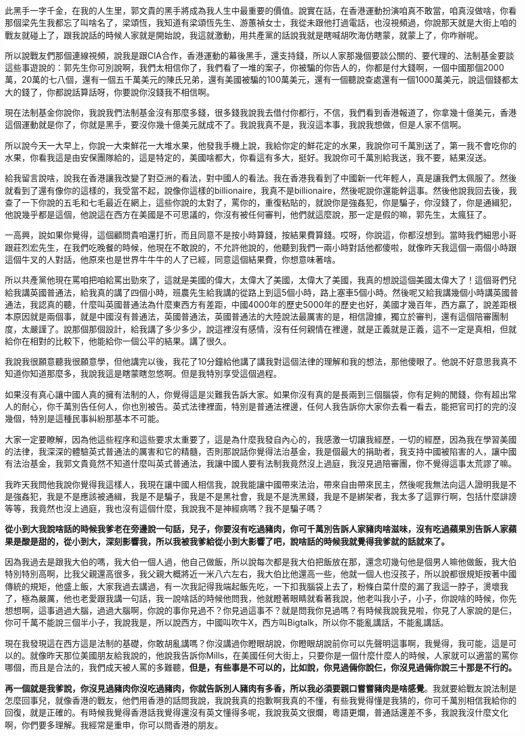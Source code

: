 
此黑手一字千金，在我的人生里，郭文貴的黑手將成為我人生中最重要的價值。說實在話，在香港運動扮演咱真不敢當，咱真沒做啥，你看那個梁先生我都忘了叫啥名了，梁頌恆，我知道有梁頌恆先生、游蕙禎女士，我從未跟他打過電話，也沒視頻過，你說那天就是大街上咱的戰友就碰上了，跟我說話的時候人家就是開始說，我這就激動，用共產黨的話說我就是瞎喊胡吹海仿瞎蒙，就蒙上了，你咋辦呢。


所以說戰友們那個連線視頻，說我是跟CIA合作，香港運動的幕後黑手，還支持錢，所以人家那幾個要談公關的、要代理的、法制基金要談這些事遊說的：郭先生你可別說啊，我們太相信你了，我們看了一堆的案子，你被騙的你告人的，你都是付大錢啊，一個中國那個2000萬，20萬的七八個，還有一個五千萬美元的陳氏兄弟，還有美國被騙的100萬美元，還有一個聽說查處還有一個1000萬美元，說這個錢都太大的錢了，你都說話算話呀，你要說你沒錢我不相信啊。


現在法制基金你說你，我說我們法制基金沒有那麼多錢，很多錢我說我去借付你都行，不信，我們看到香港報道了，你拿幾十億美元，香港這個運動就是你了，你就是黑手，要沒你幾十億美元就成不了。我說我真不是，我沒這本事，我說我想做，但是人家不信啊。


所以說今天一大早上，你說一大束鮮花一大堆水果，他發我手機上說，我給你定的鮮花定的水果，我說你可千萬別送了，第一我不會吃你的水果，你看我這是由安保團隊給的，這是特定的，美國啥都大，你看這有多大，挺好。我說你可千萬別給我送，我不要，結果沒送。


給我留言說啥，說我在香港讓我改變了對亞洲的看法，對中國人的看法。我在香港我看到了中國新一代年輕人，真是讓我們太佩服了。然後就看到了還有像你的這樣的，我受當不起，說像你這樣的billionaire，我真不是billionaire，然後呢說你還能幹這事。然後他說我回去後，我查了一下你說的五毛和七毛最近在網上，這些你說的太對了，罵你的，重復粘貼的，就說你是強姦犯，你是騙子，你沒錢了，你是通緝犯，他說幾乎都是這個，他說這在西方在美國是不可思議的，你沒有被任何審判，他們就這麼說，那一定是假的嘛，郭先生，太瘋狂了。


一高興，說如果你覺得，這個顧問貴咱還打折，而且同意不是按小時算錢，按結果費算錢。哎呀，你說這，你都沒想到。當時我們細思小哥跟莊烈宏先生，在我們吃晚餐的時候，他現在不敢說的，不允許他說的，他聽到我們一兩小時對話他都傻啦，就像昨天我這個一兩個小時跟這個牛叉的人對話，他原來也是世界牛牛牛的人了已經，同意這個結果費，你想意味著啥。


所以共產黨他現在罵咱把咱給罵出勁來了，這就是美國的偉大，太偉大了美國，太偉大了美國，我真的想說這個美國太偉大了！這個哥們兒給我講英國普通法，給我真的講了四個小時，班農先生給我講的從路上到這5個小時，路上塞車5個小時。然後呢又給我講幾個小時講英國普通法，我認真的聽，什麼叫英國普通法為什麼東西方有差距，中國4000年的歷史5000年的歷史也好，美國才幾百年，西方贏了，說差距根本原因就是兩個事，就是中國沒有普通法，英國普通法，英國普通法的大陸說法最厲害的是，相信證據，獨立於審判，還有這個陪審團制度，太嚴謹了。說那個那個設計，給我講了多少多少，說這裡沒有感情，沒有任何親情在裡邊，就是正義就是正義，這不一定是真相，但就給你在相對的比較下，他能給你一個公平的結果。講了很久。


我說我很願意聽我很願意學，但他講完以後，我花了10分鐘給他講了講我對這個法律的理解和我的想法，那他傻眼了。他說不好意思我真不知道你知道那麼多，我說我這是瞎蒙瞎忽悠啊。但是我特別享受這個過程。


如果沒有真心讓中國人真的擁有法制的人，你覺得這是災難我告訴大家。如果你沒有真的是長兩到三個腦袋，你有足夠的閒錢，你有超出常人的耐心，你千萬別告任何人，你也別被告。英式法律裡面，特別是普通法裡邊，任何人我告訴你大家你去看一看去，能把官司打的完的沒幾個，特別是這種民事糾紛那基本不可能。


大家一定要瞭解，因為他這些程序和這些要求太重要了，這是為什麼我發自內心的，我感激一切讓我經歷，一切的經歷，因為我在學習美國的法律，我深深的體驗英式普通法的厲害和它的精髓，否則那說話你覺得法治基金，我是個最大的捐助者，我支持中國被陷害的人，讓中國有法治基金，我郭文貴竟然不知道什麼叫英式普通法，我讓中國人要有法制我竟然沒上過庭，我沒見過陪審團，你不覺得這事太荒謬了嘛。


我昨天我問他我說你覺得我這樣人，我現在讓中國人相信我，說我能讓中國帶來法治，帶來自由帶來民主，然後呢我無法向這人證明我是不是強姦犯，我是不是應該被通緝，我是不是騙子，我是不是黑社會，我是不是洗黑錢，我是不是綁架者，我太多了這罪行啊，包括什麼誹謗等等，我竟然也沒上過庭，我也沒有這個什麼，我說我不是神經病嗎？我不是騙子嗎？


**從小到大我說啥話的時候我爹老在旁邊說一句話，兒子，你要沒有吃過豬肉，你可千萬別告訴人家豬肉啥滋味，沒有吃過蘋果別告訴人家蘋果是酸是甜的，從小到大，深刻影響我，所以我被我爹給從小到大影響了吧，說啥話的時候我就覺得我爹就的話就來了。**


因為我過去是跟我大伯的嗎，我大伯一個人過，他自己做飯，所以說每次都是我大伯把飯放在那，還念叨幾句他是個男人嘛他做飯，我大伯特別特別高啊，比我父親還高很多，我父親大概將近一米八六左右，我大伯比他還高一些，他就一個人也沒孩子，所以說都很規矩按著中國傳統的規矩，他盛上飯，大家我過去講過，有一次我記得我端起飯先吃，一下扣我腦袋上去了，粉條白菜什麼的漏了我這一脖子，燙壞我了，極為嚴厲，他也老愛跟我講一句話，我一說啥話的時候他問我，他就瞪著眼睛就看著我說，他老叫我小子，小子，你說啥的時候，你先想想啊，這事過過大腦，過過大腦啊，你說的事你見過不？你見過這事不？就是問我你見過嗎？有時候我說我見啦，你見了人家說的是仨，你可千萬不能說三個半小子，我說我是，所以說西方，中國叫吹牛X，西方叫Bigtalk，所以你不能亂講話，不能亂講話。


現在我發現這在西方這是法制的基礎，你敢胡亂講嗎？你沒講過你瞪眼胡說，你瞪眼胡說前你可以先聲明這事啊，我覺得，我可能，這是可以的。就像昨天那位美國朋友給我說的，他說我告訴你Mills，在美國任何大街上，只要你是一個什麼什麼人的時候，人家就可以適當的罵你哪個，而且是合法的，我們成天被人罵的多難聽，**但是，有些事是不可以的，比如說，你見過倆你說仨，你沒見過倆你說三十那是不行的。**


**再一個就是我爹說，你沒見過豬肉你沒吃過豬肉，你就告訴別人豬肉有多香，所以我必須要親口嘗嘗豬肉是啥感覺**。我就要給戰友說法制是怎麼回事兒，就像香港的戰友，他們用香港的話問我說，我說我真的抱歉啊我真的不懂，有些我覺得懂是我猜的，你可千萬別相信我給你的回復，就是正確的。有時候我覺得香港話我覺得還沒有英文懂得多呢，我說我英文很爛，粵語更爛，普通話還差不多，我說我沒什麼文化啊，你們要多理解。我經常是重申，你可以問香港的朋友。

